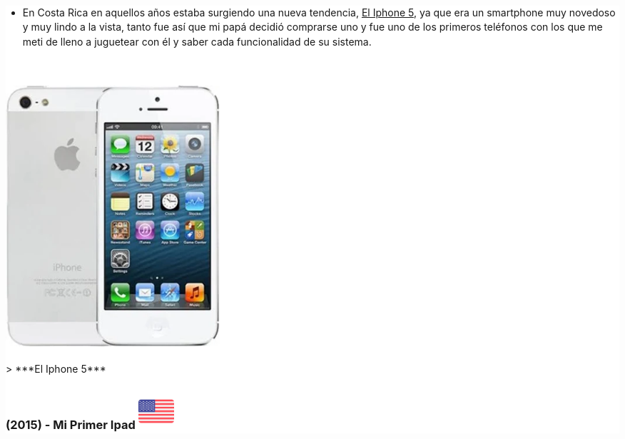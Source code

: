 - En Costa Rica en aquellos años estaba surgiendo una nueva tendencia, [El Iphone 5](https://support.apple.com/es-es/112016), ya que era un smartphone muy novedoso y muy lindo a la vista, tanto fue así que mi papá decidió comprarse uno y fue uno de los primeros teléfonos con los que me meti de lleno a juguetear con él y saber cada funcionalidad de su sistema.<br>
<br>
<img src="image.png" alt="Descripción"  width="300px" height="400px"><br>
> ***El Iphone 5***

### **(2015) - Mi Primer Ipad** <img src="image-5.png" alt="Descripción" width="50px" height="50px" >
